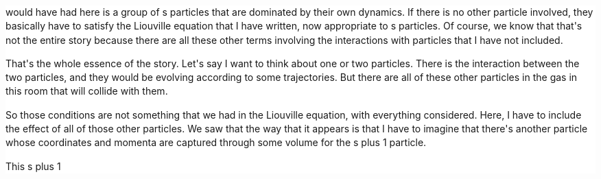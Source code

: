   <span m='854320'>would</span> <span m='854540'>have</span> <span m='854720'>had</span>
  <span m='855060'>here</span> <span m='856380'>is</span> <span m='857070'>a</span>
  <span m='857150'>group</span> <span m='857610'>of</span> <span m='858300'>s</span>
  <span m='858680'>particles</span> <span m='861330'>that</span> <span m='861610'>are</span>
  <span m='862260'>dominated</span> <span m='863000'>by</span> <span m='863190'>their</span>
  <span m='863480'>own</span> <span m='863780'>dynamics.</span> <span m='866070'>If</span>
  <span m='866360'>there</span> <span m='866560'>is</span> <span m='866680'>no</span>
  <span m='866920'>other</span> <span m='867710'>particle</span> <span m='868270'>involved,</span>
  <span m='869450'>they</span> <span m='869750'>basically</span> <span m='870350'>have</span>
  <span m='870640'>to</span> <span m='870760'>satisfy</span> <span m='872210'>the</span>
  <span m='872660'>Liouville</span> <span m='873210'>equation</span> <span m='873760'>that</span>
  <span m='873930'>I</span> <span m='874070'>have</span> <span m='874270'>written,</span>
  <span m='875040'>now</span> <span m='875610'>appropriate</span> <span m='876320'>to</span>
  <span m='876450'>s</span> <span m='876620'>particles.</span> <span m='879070'>Of</span>
  <span m='879200'>course,</span> <span m='879470'>we</span> <span m='879630'>know</span>
  <span m='879890'>that</span> <span m='880090'>that's</span> <span m='880380'>not</span>
  <span m='880580'>the</span> <span m='880670'>entire</span> <span m='881040'>story</span>
  <span m='882810'>because</span> <span m='883980'>there</span> <span m='884250'>are</span>
  <span m='884380'>all</span> <span m='884660'>these</span> <span m='884950'>other</span>
  <span m='885330'>terms</span> <span m='886430'>involving</span> <span m='887060'>the</span>
  <span m='887180'>interactions</span> <span m='888610'>with</span> <span m='888850'>particles</span>
  <span m='889650'>that</span> <span m='889760'>I</span> <span m='889920'>have</span>
  <span m='890290'>not</span> <span m='890700'>included.</span> </p><p><span m='891800'>That's</span>
  <span m='892160'>the</span> <span m='892260'>whole</span> <span m='892550'>essence</span>
  <span m='893030'>of</span> <span m='893180'>the</span> <span m='893310'>story.</span>
  <span m='894360'>Let's</span> <span m='894580'>say</span> <span m='894730'>I</span>
  <span m='894840'>want</span> <span m='895120'>to</span> <span m='895250'>think</span>
  <span m='895520'>about</span> <span m='896280'>one</span> <span m='896570'>or</span>
  <span m='896720'>two</span> <span m='896910'>particles.</span> <span m='897610'>There</span>
  <span m='898090'>is</span> <span m='898310'>the</span> <span m='898400'>interaction</span>
  <span m='899070'>between</span> <span m='899450'>the</span> <span m='899580'>two</span>
  <span m='899740'>particles,</span> <span m='900510'>and</span> <span m='900650'>they</span>
  <span m='900770'>would</span> <span m='901110'>be</span> <span m='901310'>evolving</span>
  <span m='901860'>according</span> <span m='902280'>to</span> <span m='902390'>some</span>
  <span m='902620'>trajectories.</span> <span m='903670'>But</span> <span m='903850'>there
  are</span> <span m='904040'>all</span> <span m='904320'>of</span> <span m='904450'>these</span>
  <span m='904660'>other</span> <span m='904970'>particles</span> <span m='905670'>in</span>
  <span m='905760'>the</span> <span m='905870'>gas</span> <span m='906180'>in</span>
  <span m='906280'>this</span> <span m='906540'>room</span> <span m='907090'>that</span>
  <span m='907260'>will</span> <span m='907470'>collide</span> <span m='908130'>with</span>
  <span m='908380'>them.</span> </p><p><span m='909830'>So</span> <span m='909990'>those</span>
  <span m='910660'>conditions</span> <span m='912370'>are</span> <span m='912630'>not</span>
  <span m='912970'>something</span> <span m='913390'>that</span> <span m='913610'>we</span>
  <span m='913740'>had</span> <span m='914580'>in</span> <span m='914680'>the</span>
  <span m='914900'>Liouville</span> <span m='917190'>equation,</span> <span m='917980'>with</span>
  <span m='918170'>everything</span> <span m='918680'>considered.</span> <span m='919600'>Here,</span>
  <span m='920030'>I</span> <span m='920110'>have</span> <span m='920370'>to</span>
  <span m='920450'>include</span> <span m='920940'>the</span> <span m='921070'>effect</span>
  <span m='921400'>of</span> <span m='921530'>all</span> <span m='921680'>of</span>
  <span m='921750'>those</span> <span m='921940'>other</span> <span m='922190'>particles.</span>
  <span m='923600'>We</span> <span m='923720'>saw</span> <span m='923930'>that</span>
  <span m='924150'>the</span> <span m='924230'>way</span> <span m='924570'>that</span>
  <span m='924760'>it</span> <span m='924940'>appears</span> <span m='925210'>is</span>
  <span m='925910'>that</span> <span m='926110'>I</span> <span m='926230'>have</span>
  <span m='926600'>to</span> <span m='927640'>imagine</span> <span m='928760'>that</span>
  <span m='928970'>there's</span> <span m='929260'>another</span> <span m='929680'>particle</span>
  <span m='932020'>whose</span> <span m='932270'>coordinates</span> <span m='933860'>and</span>
  <span m='934060'>momenta</span> <span m='934620'>are</span> <span m='934870'>captured</span>
  <span m='936390'>through</span> <span m='936630'>some</span> <span m='937390'>volume</span>
  <span m='938170'>for</span> <span m='938400'>the</span> <span m='938610'>s</span>
  <span m='939030'>plus 1</span> <span m='939450'>particle.</span> </p><p><span m='941340'>This</span>
  <span m='941670'>s</span> <span m='941880'>plus</span> <span m='942150'>1</span>